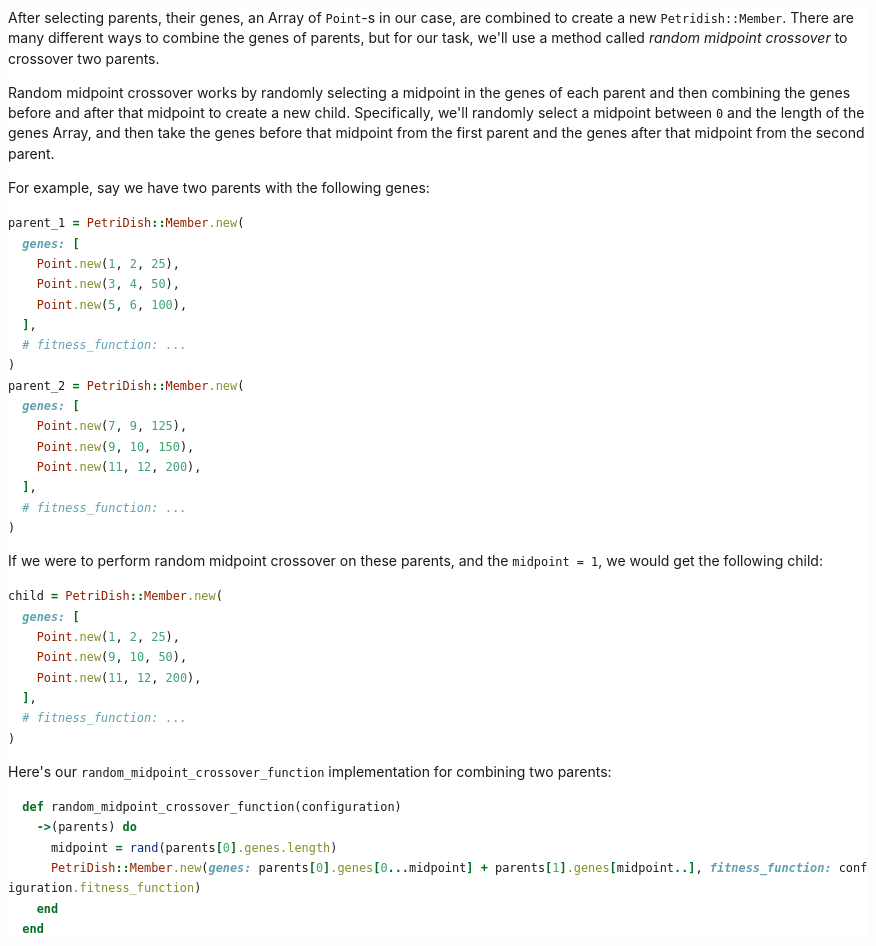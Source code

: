 After selecting parents, their genes, an Array of `Point`-s in our case, are combined to create a new `Petridish::Member`. There are many different ways to combine the genes of parents, but for our task, we'll use a method called _random midpoint crossover_ to crossover two parents.

Random midpoint crossover works by randomly selecting a midpoint in the genes of each parent and then combining the genes before and after that midpoint to create a new child. Specifically, we'll randomly select a midpoint between `0` and the length of the genes Array, and then take the genes before that midpoint from the first parent and the genes after that midpoint from the second parent.

For example, say we have two parents with the following genes:

```ruby
parent_1 = PetriDish::Member.new(
  genes: [
    Point.new(1, 2, 25),
    Point.new(3, 4, 50),
    Point.new(5, 6, 100),
  ],
  # fitness_function: ...
)
parent_2 = PetriDish::Member.new(
  genes: [
    Point.new(7, 9, 125),
    Point.new(9, 10, 150),
    Point.new(11, 12, 200),
  ],
  # fitness_function: ...
)
```

If we were to perform random midpoint crossover on these parents, and the `midpoint = 1`, we would get the following child:

```ruby
child = PetriDish::Member.new(
  genes: [
    Point.new(1, 2, 25),
    Point.new(9, 10, 50),
    Point.new(11, 12, 200),
  ],
  # fitness_function: ...
)
```

Here's our `random_midpoint_crossover_function` implementation for combining two parents:

```ruby
  def random_midpoint_crossover_function(configuration)
    ->(parents) do
      midpoint = rand(parents[0].genes.length)
      PetriDish::Member.new(genes: parents[0].genes[0...midpoint] + parents[1].genes[midpoint..], fitness_function: configuration.fitness_function)
    end
  end
```


[^why_ruby]: For academic study, we often use a language like Python or Julia or R. For production, we use C++ or Rust. But, for _fun_? For fun, we use Ruby ♥︎
[^ruby_tail_call_optimization]: Danny Guinther's 2015 blog posts are a fantastic resource for learning about how exactly Ruby implements tail call optimization: [Tail Call Optimization in Ruby: Background](http://blog.tdg5.com/tail-call-optimization-in-ruby-background/) and [Tail Call Optimization in Ruby: Deep Dive](http://blog.tdg5.com/tail-call-optimization-in-ruby-deep-dive/).
[^struct_benchmarks]: [Hash v. Struct v. Data v. Class Benchmark](https://gist.github.com/Thomascountz/f9c8912c3b6aae0345f4b4d2901ec16c)
[^normalized_mean_error]: The normalized mean quantization error for any single pixel in the image. This distance measure is normalized to a range between 0 and 1. It is independent of the range of red, green, and blue values in the image.
[^inverted-error]: If we don't invert the error, the algorithm will try to _maximize the differences_ between the member and the target image. In the case of image reconstruction, this will result in an inverted image (black is white and white is black). This isn't what we're going for here, but it demonstrates the different ways we can be creative with evolutionary algorithms.
[^high-mutation-rate]: `0.1` is somewhat of a high mutation rate, but as we'll see later, this value was chosen because it worked well for my particular configuration of the problem.
[^subjectivity]: Of course, this is all subjective. I'm sure there are some people who would say that the algorithm should have stopped after generation 1000, and others who would say that it should have continued to run for another 1000 generations. The measure of success in creative applications are arbitrary. That said, I think it's important to have a way to measure the performance of the algorithm itself, and that's what we'll do next.
[^additional_runs]: Hi, Thomas here. I really wanted to finish this blog post. So as much as I want to write up my experience with tweaking the performance and hyperparameters, I'm going to leave that for another day. I hope you understand.
[^time_t]: We'll use generation count as our time (`t`) instead of wall time or CPU time because it's a more accurate representation of the algorithm's performance. The algorithm is not guaranteed to run at a constant speed, so using generation count as our time allows us to compare only the algorithm's performance of different configurations.
[^ruby-performance]: Me again. CPU and memory performance tuning is an important aspect of developing evolutionary algorithms, especially considering that they are known for being resource intensive, but I'm going to leave that for another day as well.